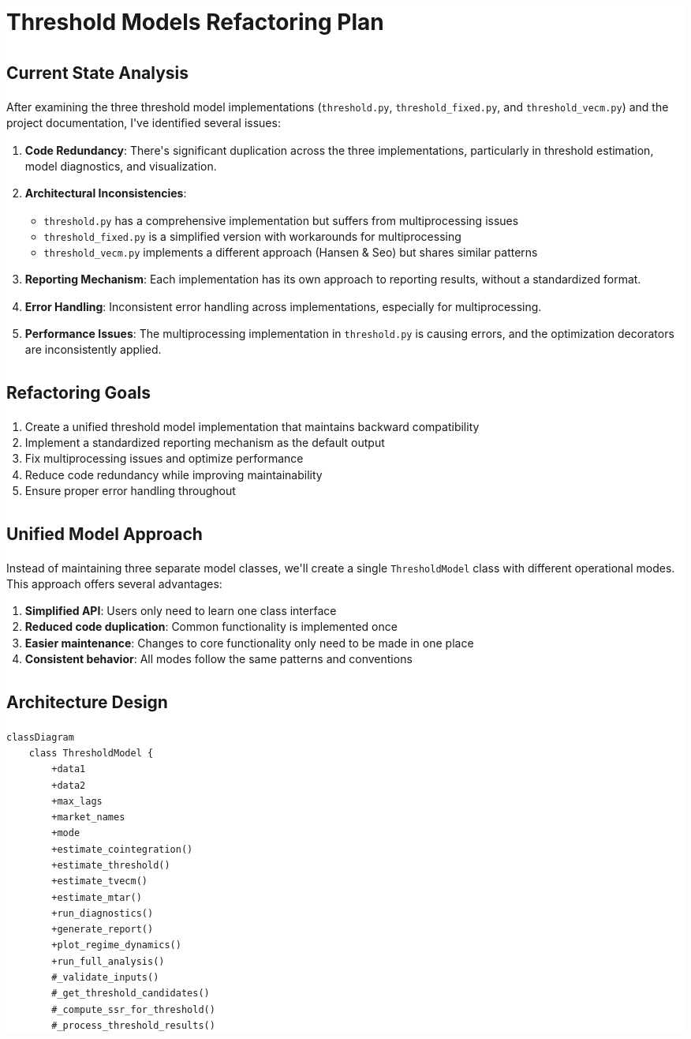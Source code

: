 # Threshold Models Refactoring Plan

## Current State Analysis

After examining the three threshold model implementations (`threshold.py`, `threshold_fixed.py`, and `threshold_vecm.py`) and the project documentation, I've identified several issues:

1. **Code Redundancy**: There's significant duplication across the three implementations, particularly in threshold estimation, model diagnostics, and visualization.

2. **Architectural Inconsistencies**: 
   - `threshold.py` has a comprehensive implementation but suffers from multiprocessing issues
   - `threshold_fixed.py` is a simplified version with workarounds for multiprocessing
   - `threshold_vecm.py` implements a different approach (Hansen & Seo) but shares similar patterns

3. **Reporting Mechanism**: Each implementation has its own approach to reporting results, without a standardized format.

4. **Error Handling**: Inconsistent error handling across implementations, especially for multiprocessing.

5. **Performance Issues**: The multiprocessing implementation in `threshold.py` is causing errors, and the optimization decorators are inconsistently applied.

## Refactoring Goals

1. Create a unified threshold model implementation that maintains backward compatibility
2. Implement a standardized reporting mechanism as the default output
3. Fix multiprocessing issues and optimize performance
4. Reduce code redundancy while improving maintainability
5. Ensure proper error handling throughout

## Unified Model Approach

Instead of maintaining three separate model classes, we'll create a single `ThresholdModel` class with different operational modes. This approach offers several advantages:

1. **Simplified API**: Users only need to learn one class interface
2. **Reduced code duplication**: Common functionality is implemented once
3. **Easier maintenance**: Changes to core functionality only need to be made in one place
4. **Consistent behavior**: All modes follow the same patterns and conventions

## Architecture Design

```mermaid
classDiagram
    class ThresholdModel {
        +data1
        +data2
        +max_lags
        +market_names
        +mode
        +estimate_cointegration()
        +estimate_threshold()
        +estimate_tvecm()
        +estimate_mtar()
        +run_diagnostics()
        +generate_report()
        +plot_regime_dynamics()
        +run_full_analysis()
        #_validate_inputs()
        #_get_threshold_candidates()
        #_compute_ssr_for_threshold()
        #_process_threshold_results()
```